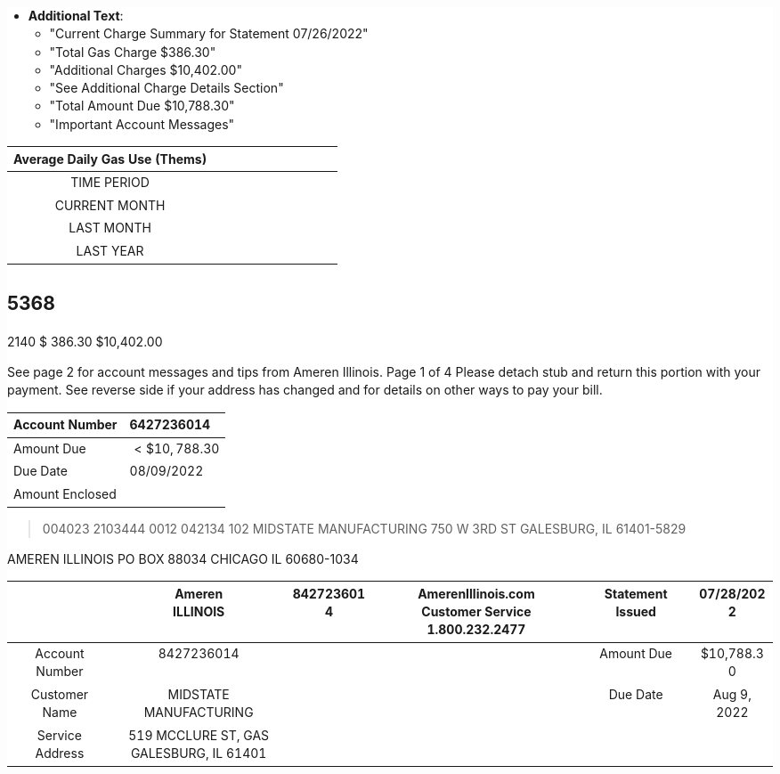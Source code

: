 - **Additional Text**:
  - "Current Charge Summary for Statement 07/26/2022"
  - "Total Gas Charge $386.30"
  - "Additional Charges $10,402.00"
  - "See Additional Charge Details Section"
  - "Total Amount Due $10,788.30"
  - "Important Account Messages"

| Average Daily Gas Use (Thems) |  |  |  |  |  |  |  |  |  |  |
| :--: | :--: | :--: | :--: | :--: | :--: | :--: | :--: | :--: | :--: | :--: |
| TIME PERIOD |  |  |  |  |  |  |  |  |  |  |
| CURRENT MONTH |  |  |  |  |  |  |  |  |  |  |
| LAST MONTH |  |  |  |  |  |  |  |  |  |  |
| LAST YEAR |  |  |  |  |  |  |  |  |  |  |

## 5368

2140
\$ 386.30
\$10,402.00

See page 2 for account messages and tips from Ameren Illinois.
Page 1 of 4
Please detach stub and return this portion with your payment.
See reverse side if your address has changed and for details on other ways to pay your bill.

| Account Number | 6427236014 |
| :-- | :-- |
| Amount Due | $<\$ 10,788.30$ |
| Due Date | 08/09/2022 |
| Amount Enclosed |  |

>004023 2103444 0012 042134 102
MIDSTATE MANUFACTURING
750 W 3RD ST
GALESBURG, IL 61401-5829

AMEREN ILLINOIS
PO BOX 88034
CHICAGO IL 60680-1034

|  | Ameren <br> ILLINOIS | 8427236014 | AmerenIllinois.com <br> Customer Service 1.800.232.2477 | Statement Issued | 07/28/2022 |
| :--: | :--: | :--: | :--: | :--: | :--: |
| Account Number | 8427236014 |  |  | Amount Due | \$10,788.30 |
| Customer Name | MIDSTATE MANUFACTURING |  |  | Due Date | Aug 9, 2022 |
| Service Address | 519 MCCLURE ST, GAS <br> GALESBURG, IL 61401 |  |  |  |  |
